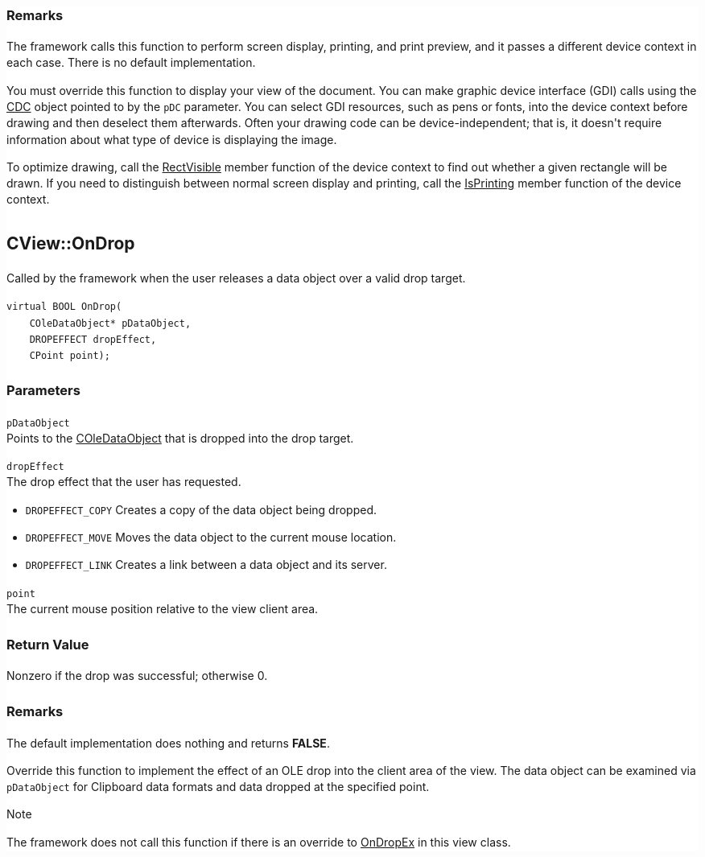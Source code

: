 ### Remarks  
 The framework calls this function to perform screen display, printing, and print preview, and it passes a different device context in each case. There is no default implementation.  
  
 You must override this function to display your view of the document. You can make graphic device interface (GDI) calls using the [CDC](../../mfc/reference/cdc-class.md) object pointed to by the `pDC` parameter. You can select GDI resources, such as pens or fonts, into the device context before drawing and then deselect them afterwards. Often your drawing code can be device-independent; that is, it doesn't require information about what type of device is displaying the image.  
  
 To optimize drawing, call the [RectVisible](../../mfc/reference/cdc-class.md#rectvisible) member function of the device context to find out whether a given rectangle will be drawn. If you need to distinguish between normal screen display and printing, call the [IsPrinting](../../mfc/reference/cdc-class.md#isprinting) member function of the device context.  
  
##  <a name="ondrop"></a>  CView::OnDrop  
 Called by the framework when the user releases a data object over a valid drop target.  
  
```  
virtual BOOL OnDrop(
    COleDataObject* pDataObject,  
    DROPEFFECT dropEffect,  
    CPoint point);
```  
  
### Parameters  
 `pDataObject`  
 Points to the [COleDataObject](../../mfc/reference/coledataobject-class.md) that is dropped into the drop target.  
  
 `dropEffect`  
 The drop effect that the user has requested.  
  
- `DROPEFFECT_COPY` Creates a copy of the data object being dropped.  
  
- `DROPEFFECT_MOVE` Moves the data object to the current mouse location.  
  
- `DROPEFFECT_LINK` Creates a link between a data object and its server.  
  
 `point`  
 The current mouse position relative to the view client area.  
  
### Return Value  
 Nonzero if the drop was successful; otherwise 0.  
  
### Remarks  
 The default implementation does nothing and returns **FALSE**.  
  
 Override this function to implement the effect of an OLE drop into the client area of the view. The data object can be examined via `pDataObject` for Clipboard data formats and data dropped at the specified point.  
  
> [!NOTE]
>  The framework does not call this function if there is an override to [OnDropEx](#ondropex) in this view class.  
  